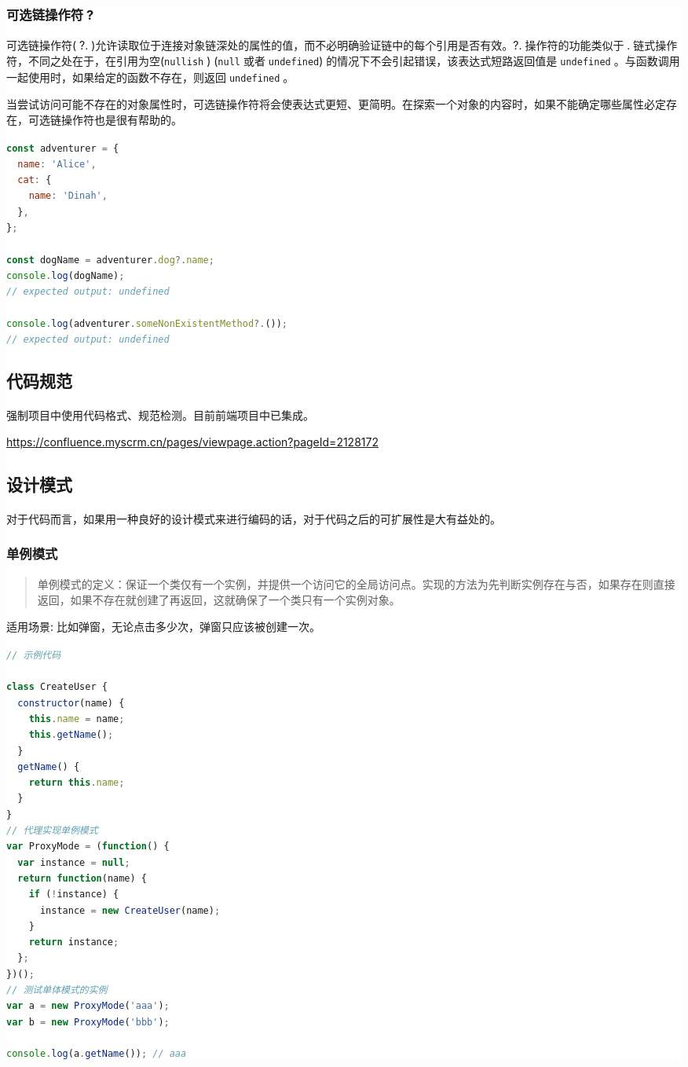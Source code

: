 ### 可选链操作符 ?

可选链操作符( ?. )允许读取位于连接对象链深处的属性的值，而不必明确验证链中的每个引用是否有效。?. 操作符的功能类似于 . 链式操作符，不同之处在于，在引用为空(`nullish` ) (`null` 或者 `undefined`) 的情况下不会引起错误，该表达式短路返回值是 `undefined` 。与函数调用一起使用时，如果给定的函数不存在，则返回 `undefined` 。

当尝试访问可能不存在的对象属性时，可选链操作符将会使表达式更短、更简明。在探索一个对象的内容时，如果不能确定哪些属性必定存在，可选链操作符也是很有帮助的。

```js
const adventurer = {
  name: 'Alice',
  cat: {
    name: 'Dinah',
  },
};

const dogName = adventurer.dog?.name;
console.log(dogName);
// expected output: undefined

console.log(adventurer.someNonExistentMethod?.());
// expected output: undefined
```

## 代码规范

强制项目中使用代码格式、规范检测。目前前端项目中已集成。

<https://confluence.myscrm.cn/pages/viewpage.action?pageId=2128172>

## 设计模式

对于代码而言，如果用一种良好的设计模式来进行编码的话，对于代码之后的可扩展性是大有益处的。

### 单例模式

> 单例模式的定义：保证一个类仅有一个实例，并提供一个访问它的全局访问点。实现的方法为先判断实例存在与否，如果存在则直接返回，如果不存在就创建了再返回，这就确保了一个类只有一个实例对象。

适用场景: 比如弹窗，无论点击多少次，弹窗只应该被创建一次。

```js
// 示例代码

class CreateUser {
  constructor(name) {
    this.name = name;
    this.getName();
  }
  getName() {
    return this.name;
  }
}
// 代理实现单例模式
var ProxyMode = (function() {
  var instance = null;
  return function(name) {
    if (!instance) {
      instance = new CreateUser(name);
    }
    return instance;
  };
})();
// 测试单体模式的实例
var a = new ProxyMode('aaa');
var b = new ProxyMode('bbb');

console.log(a.getName()); // aaa
```